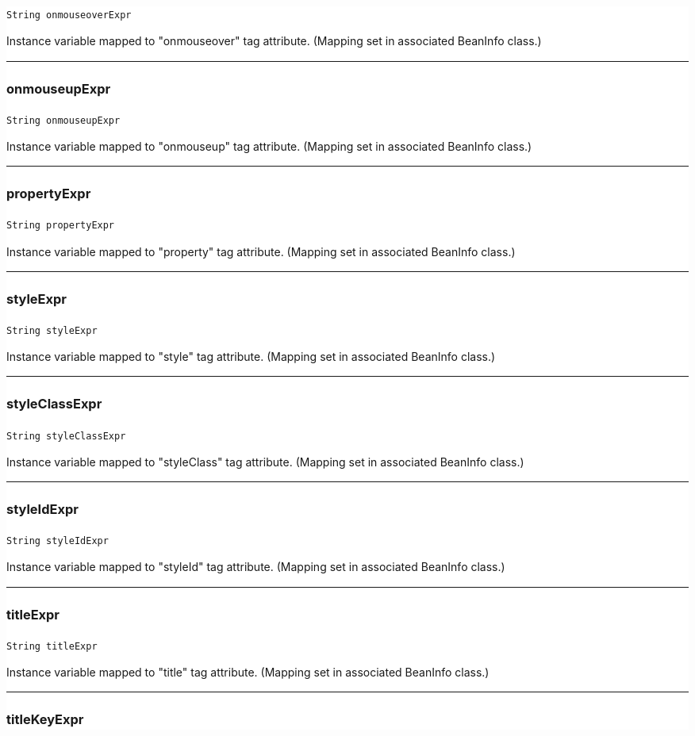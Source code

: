     String onmouseoverExpr

Instance variable mapped to "onmouseover" tag attribute. (Mapping set in associated BeanInfo class.)

------------------------------------------------------------------------

### onmouseupExpr

    String onmouseupExpr

Instance variable mapped to "onmouseup" tag attribute. (Mapping set in associated BeanInfo class.)

------------------------------------------------------------------------

### propertyExpr

    String propertyExpr

Instance variable mapped to "property" tag attribute. (Mapping set in associated BeanInfo class.)

------------------------------------------------------------------------

### styleExpr

    String styleExpr

Instance variable mapped to "style" tag attribute. (Mapping set in associated BeanInfo class.)

------------------------------------------------------------------------

### styleClassExpr

    String styleClassExpr

Instance variable mapped to "styleClass" tag attribute. (Mapping set in associated BeanInfo class.)

------------------------------------------------------------------------

### styleIdExpr

    String styleIdExpr

Instance variable mapped to "styleId" tag attribute. (Mapping set in associated BeanInfo class.)

------------------------------------------------------------------------

### titleExpr

    String titleExpr

Instance variable mapped to "title" tag attribute. (Mapping set in associated BeanInfo class.)

------------------------------------------------------------------------

### titleKeyExpr
